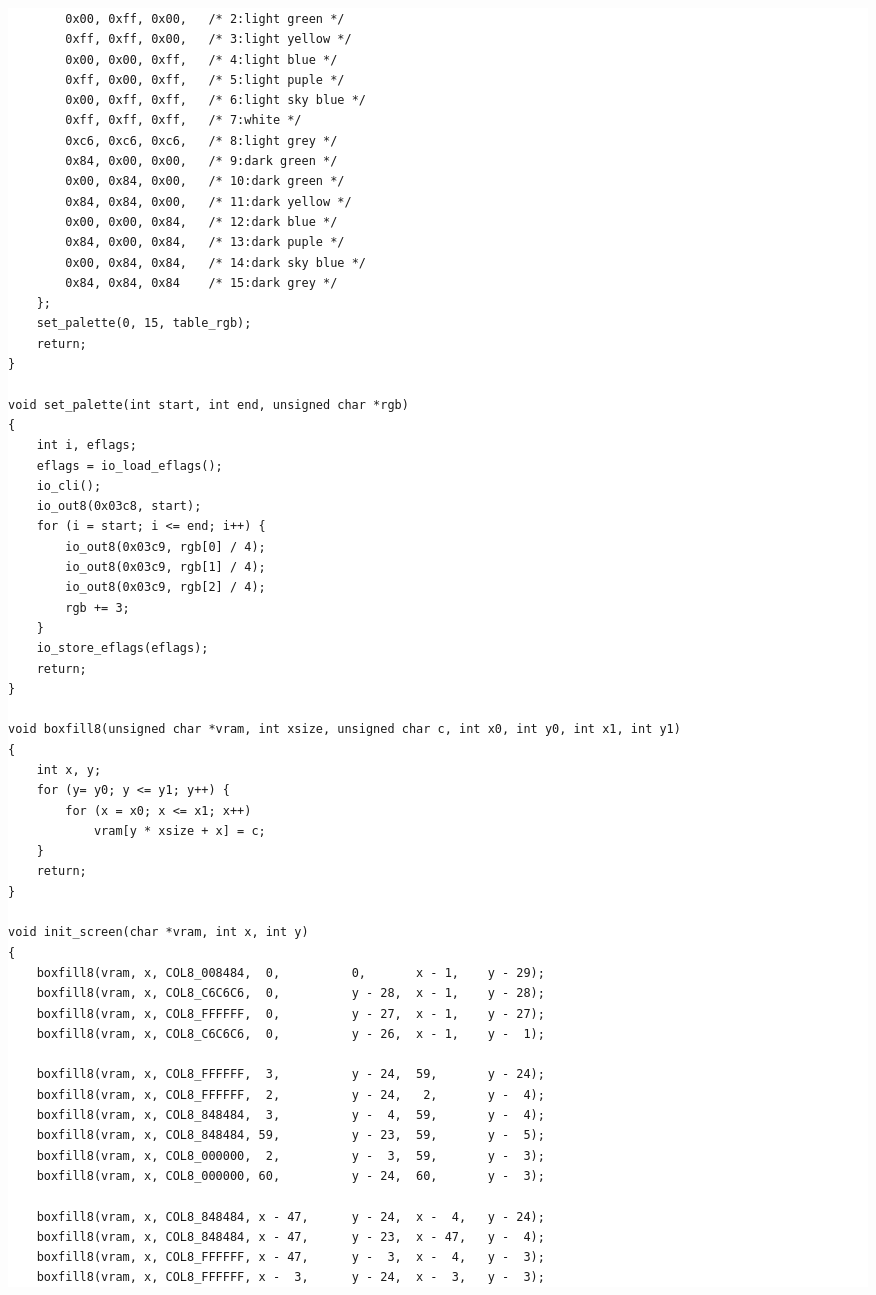 ```
        0x00, 0xff, 0x00,   /* 2:light green */
        0xff, 0xff, 0x00,   /* 3:light yellow */
        0x00, 0x00, 0xff,   /* 4:light blue */
        0xff, 0x00, 0xff,   /* 5:light puple */
        0x00, 0xff, 0xff,   /* 6:light sky blue */
        0xff, 0xff, 0xff,   /* 7:white */
        0xc6, 0xc6, 0xc6,   /* 8:light grey */
        0x84, 0x00, 0x00,   /* 9:dark green */
        0x00, 0x84, 0x00,   /* 10:dark green */
        0x84, 0x84, 0x00,   /* 11:dark yellow */
        0x00, 0x00, 0x84,   /* 12:dark blue */
        0x84, 0x00, 0x84,   /* 13:dark puple */
        0x00, 0x84, 0x84,   /* 14:dark sky blue */
        0x84, 0x84, 0x84    /* 15:dark grey */
    };
    set_palette(0, 15, table_rgb);
    return;
}

void set_palette(int start, int end, unsigned char *rgb)
{
    int i, eflags;
    eflags = io_load_eflags();
    io_cli();
    io_out8(0x03c8, start);
    for (i = start; i <= end; i++) {
        io_out8(0x03c9, rgb[0] / 4);
        io_out8(0x03c9, rgb[1] / 4);
        io_out8(0x03c9, rgb[2] / 4);
        rgb += 3;
    }
    io_store_eflags(eflags);
    return;
}

void boxfill8(unsigned char *vram, int xsize, unsigned char c, int x0, int y0, int x1, int y1)
{
    int x, y;
    for (y= y0; y <= y1; y++) {
        for (x = x0; x <= x1; x++)
            vram[y * xsize + x] = c;
    }
    return;
}

void init_screen(char *vram, int x, int y)
{
    boxfill8(vram, x, COL8_008484,  0,          0,       x - 1,    y - 29);
    boxfill8(vram, x, COL8_C6C6C6,  0,          y - 28,  x - 1,    y - 28);
    boxfill8(vram, x, COL8_FFFFFF,  0,          y - 27,  x - 1,    y - 27);
    boxfill8(vram, x, COL8_C6C6C6,  0,          y - 26,  x - 1,    y -  1);

    boxfill8(vram, x, COL8_FFFFFF,  3,          y - 24,  59,       y - 24);
    boxfill8(vram, x, COL8_FFFFFF,  2,          y - 24,   2,       y -  4);
    boxfill8(vram, x, COL8_848484,  3,          y -  4,  59,       y -  4);
    boxfill8(vram, x, COL8_848484, 59,          y - 23,  59,       y -  5);
    boxfill8(vram, x, COL8_000000,  2,          y -  3,  59,       y -  3);
    boxfill8(vram, x, COL8_000000, 60,          y - 24,  60,       y -  3);

    boxfill8(vram, x, COL8_848484, x - 47,      y - 24,  x -  4,   y - 24);
    boxfill8(vram, x, COL8_848484, x - 47,      y - 23,  x - 47,   y -  4);
    boxfill8(vram, x, COL8_FFFFFF, x - 47,      y -  3,  x -  4,   y -  3);
    boxfill8(vram, x, COL8_FFFFFF, x -  3,      y - 24,  x -  3,   y -  3);
```